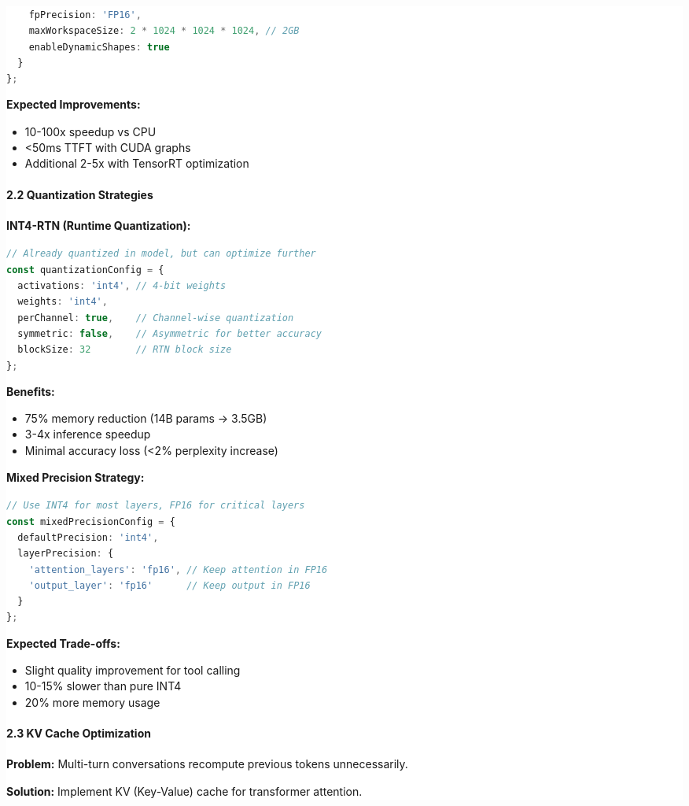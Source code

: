 ```typescript
    fpPrecision: 'FP16',
    maxWorkspaceSize: 2 * 1024 * 1024 * 1024, // 2GB
    enableDynamicShapes: true
  }
};
```

**Expected Improvements:**
- 10-100x speedup vs CPU
- <50ms TTFT with CUDA graphs
- Additional 2-5x with TensorRT optimization

#### 2.2 Quantization Strategies

**INT4-RTN (Runtime Quantization):**
```typescript
// Already quantized in model, but can optimize further
const quantizationConfig = {
  activations: 'int4', // 4-bit weights
  weights: 'int4',
  perChannel: true,    // Channel-wise quantization
  symmetric: false,    // Asymmetric for better accuracy
  blockSize: 32        // RTN block size
};
```

**Benefits:**
- 75% memory reduction (14B params → 3.5GB)
- 3-4x inference speedup
- Minimal accuracy loss (<2% perplexity increase)

**Mixed Precision Strategy:**
```typescript
// Use INT4 for most layers, FP16 for critical layers
const mixedPrecisionConfig = {
  defaultPrecision: 'int4',
  layerPrecision: {
    'attention_layers': 'fp16', // Keep attention in FP16
    'output_layer': 'fp16'      // Keep output in FP16
  }
};
```

**Expected Trade-offs:**
- Slight quality improvement for tool calling
- 10-15% slower than pure INT4
- 20% more memory usage

#### 2.3 KV Cache Optimization

**Problem:**
Multi-turn conversations recompute previous tokens unnecessarily.

**Solution:**
Implement KV (Key-Value) cache for transformer attention.
